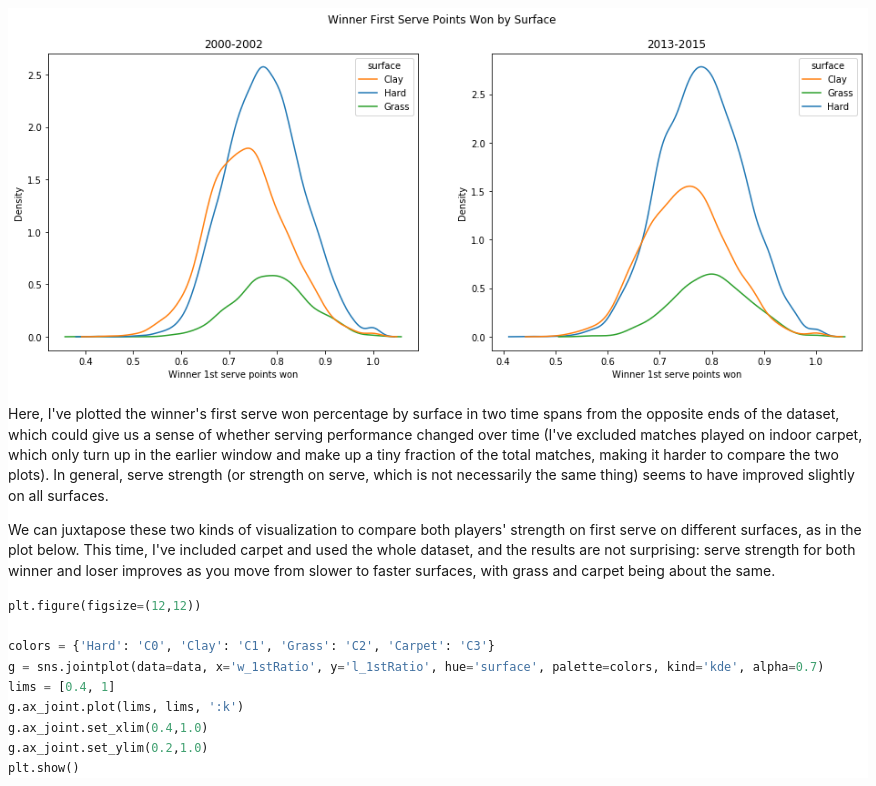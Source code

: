 
![png](/posts/tennis/output_32_0.png)


Here, I've plotted the winner's first serve won percentage by surface in two time spans from the opposite ends of the dataset, which could give us a sense of whether serving performance changed over time (I've excluded matches played on indoor carpet, which only turn up in the earlier window and make up a tiny fraction of the total matches, making it harder to compare the two plots). In general, serve strength (or strength on serve, which is not necessarily the same thing) seems to have improved slightly on all surfaces.

We can juxtapose these two kinds of visualization to compare both players' strength on first serve on different surfaces, as in the plot below. This time, I've included carpet and used the whole dataset, and the results are not surprising: serve strength for both winner and loser improves as you move from slower to faster surfaces, with grass and carpet being about the same.


```python
plt.figure(figsize=(12,12))

colors = {'Hard': 'C0', 'Clay': 'C1', 'Grass': 'C2', 'Carpet': 'C3'}
g = sns.jointplot(data=data, x='w_1stRatio', y='l_1stRatio', hue='surface', palette=colors, kind='kde', alpha=0.7)
lims = [0.4, 1]
g.ax_joint.plot(lims, lims, ':k')
g.ax_joint.set_xlim(0.4,1.0)
g.ax_joint.set_ylim(0.2,1.0)
plt.show()
```



